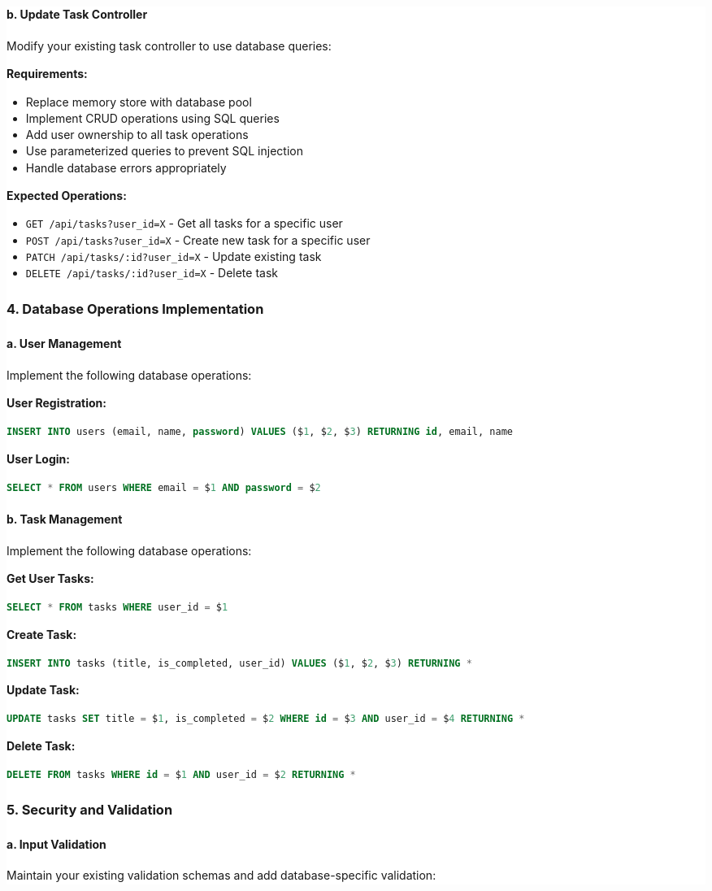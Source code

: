 #### b. Update Task Controller
Modify your existing task controller to use database queries:

**Requirements:**
- Replace memory store with database pool
- Implement CRUD operations using SQL queries
- Add user ownership to all task operations
- Use parameterized queries to prevent SQL injection
- Handle database errors appropriately

**Expected Operations:**
- `GET /api/tasks?user_id=X` - Get all tasks for a specific user
- `POST /api/tasks?user_id=X` - Create new task for a specific user
- `PATCH /api/tasks/:id?user_id=X` - Update existing task
- `DELETE /api/tasks/:id?user_id=X` - Delete task

### 4. Database Operations Implementation

#### a. User Management
Implement the following database operations:

**User Registration:**
```sql
INSERT INTO users (email, name, password) VALUES ($1, $2, $3) RETURNING id, email, name
```

**User Login:**
```sql
SELECT * FROM users WHERE email = $1 AND password = $2
```

#### b. Task Management
Implement the following database operations:

**Get User Tasks:**
```sql
SELECT * FROM tasks WHERE user_id = $1
```

**Create Task:**
```sql
INSERT INTO tasks (title, is_completed, user_id) VALUES ($1, $2, $3) RETURNING *
```

**Update Task:**
```sql
UPDATE tasks SET title = $1, is_completed = $2 WHERE id = $3 AND user_id = $4 RETURNING *
```

**Delete Task:**
```sql
DELETE FROM tasks WHERE id = $1 AND user_id = $2 RETURNING *
```

### 5. Security and Validation

#### a. Input Validation
Maintain your existing validation schemas and add database-specific validation:
